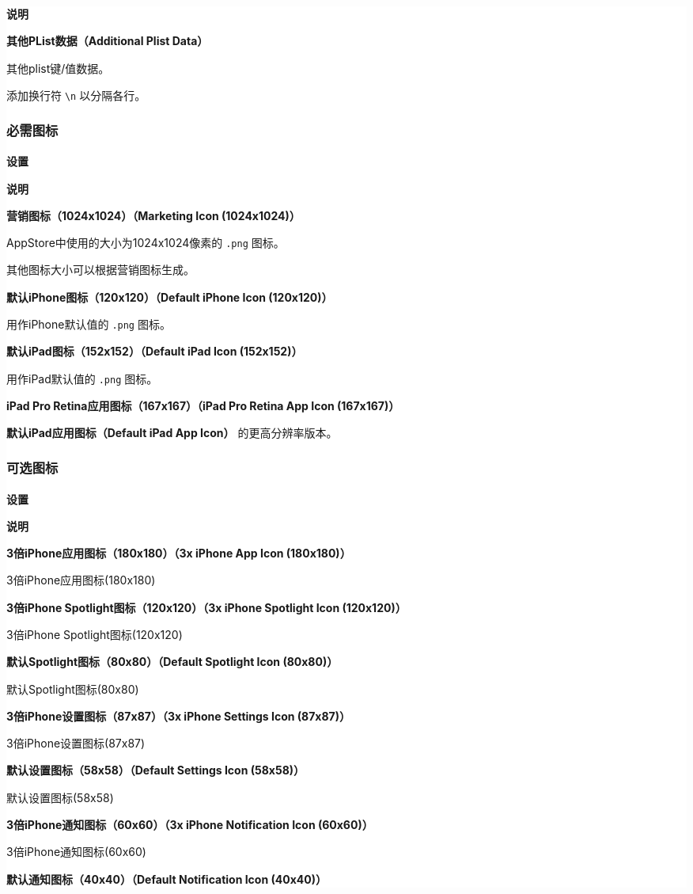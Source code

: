 **说明**

**其他PList数据（Additional Plist Data）**

其他plist键/值数据。

添加换行符 `\n` 以分隔各行。

### 必需图标

**设置**

**说明**

**营销图标（1024x1024）（Marketing Icon (1024x1024)）**

AppStore中使用的大小为1024x1024像素的 `.png` 图标。

其他图标大小可以根据营销图标生成。

**默认iPhone图标（120x120）（Default iPhone Icon (120x120)）**

用作iPhone默认值的 `.png` 图标。

**默认iPad图标（152x152）（Default iPad Icon (152x152)）**

用作iPad默认值的 `.png` 图标。

**iPad Pro Retina应用图标（167x167）（iPad Pro Retina App Icon (167x167)）**

**默认iPad应用图标（Default iPad App Icon）** 的更高分辨率版本。

### 可选图标

**设置**

**说明**

**3倍iPhone应用图标（180x180）（3x iPhone App Icon (180x180)）**

3倍iPhone应用图标(180x180)

**3倍iPhone Spotlight图标（120x120）（3x iPhone Spotlight Icon (120x120)）**

3倍iPhone Spotlight图标(120x120)

**默认Spotlight图标（80x80）（Default Spotlight Icon (80x80)）**

默认Spotlight图标(80x80)

**3倍iPhone设置图标（87x87）（3x iPhone Settings Icon (87x87)）**

3倍iPhone设置图标(87x87)

**默认设置图标（58x58）（Default Settings Icon (58x58)）**

默认设置图标(58x58)

**3倍iPhone通知图标（60x60）（3x iPhone Notification Icon (60x60)）**

3倍iPhone通知图标(60x60)

**默认通知图标（40x40）（Default Notification Icon (40x40)）**
